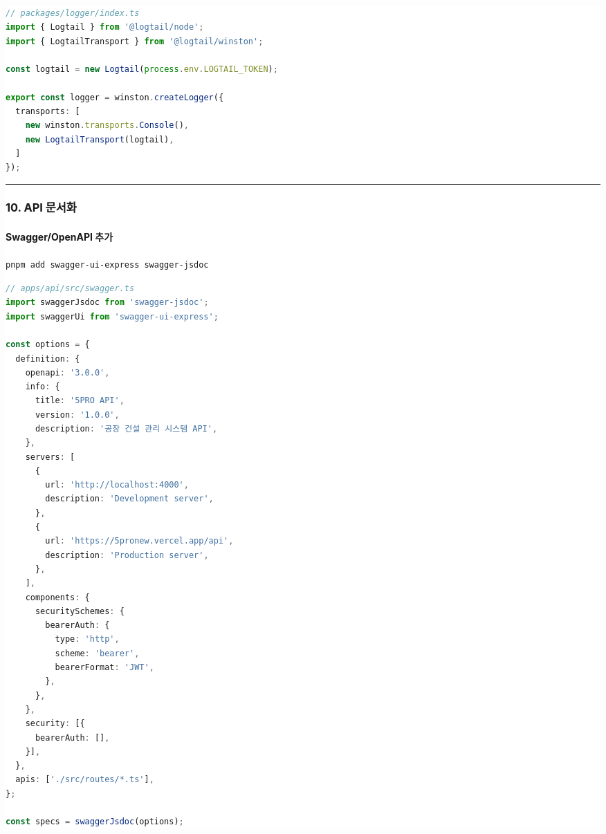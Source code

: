 ```typescript
// packages/logger/index.ts
import { Logtail } from '@logtail/node';
import { LogtailTransport } from '@logtail/winston';

const logtail = new Logtail(process.env.LOGTAIL_TOKEN);

export const logger = winston.createLogger({
  transports: [
    new winston.transports.Console(),
    new LogtailTransport(logtail),
  ]
});
```

---

### 10. API 문서화

#### Swagger/OpenAPI 추가

```bash
pnpm add swagger-ui-express swagger-jsdoc
```

```typescript
// apps/api/src/swagger.ts
import swaggerJsdoc from 'swagger-jsdoc';
import swaggerUi from 'swagger-ui-express';

const options = {
  definition: {
    openapi: '3.0.0',
    info: {
      title: '5PRO API',
      version: '1.0.0',
      description: '공장 건설 관리 시스템 API',
    },
    servers: [
      {
        url: 'http://localhost:4000',
        description: 'Development server',
      },
      {
        url: 'https://5pronew.vercel.app/api',
        description: 'Production server',
      },
    ],
    components: {
      securitySchemes: {
        bearerAuth: {
          type: 'http',
          scheme: 'bearer',
          bearerFormat: 'JWT',
        },
      },
    },
    security: [{
      bearerAuth: [],
    }],
  },
  apis: ['./src/routes/*.ts'],
};

const specs = swaggerJsdoc(options);
```